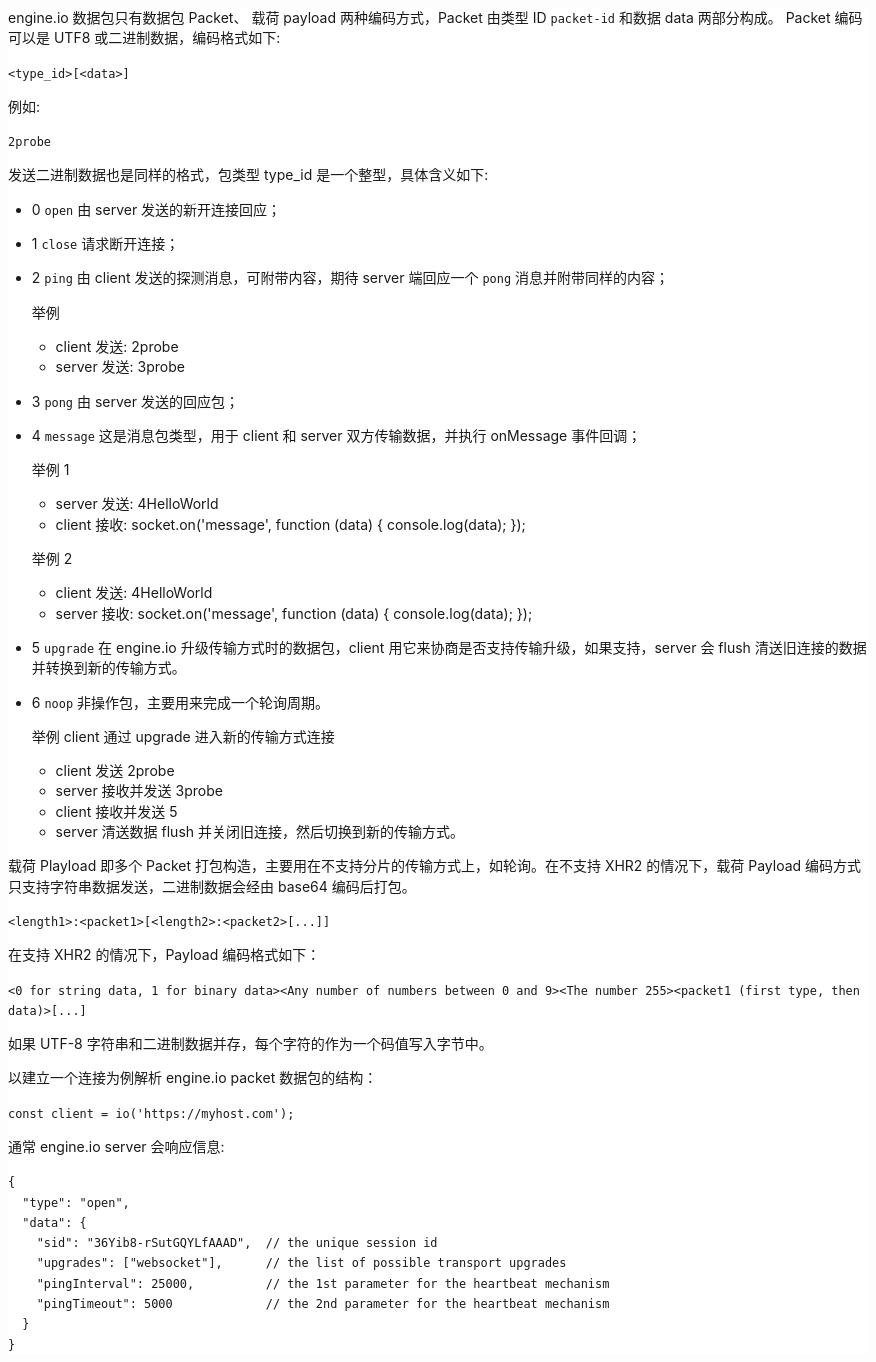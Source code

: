 engine.io 数据包只有数据包 Packet、 载荷 payload 两种编码方式，Packet 由类型 ID `packet-id` 和数据 data 两部分构成。 Packet 编码可以是 UTF8 或二进制数据，编码格式如下:

	<type_id>[<data>]

例如:

	2probe

发送二进制数据也是同样的格式，包类型 type_id 是一个整型，具体含义如下:

- 0 `open` 由 server 发送的新开连接回应；
- 1 `close` 请求断开连接；
- 2 `ping` 由 client 发送的探测消息，可附带内容，期待 server 端回应一个 `pong` 消息并附带同样的内容；

	举例

	- client 发送: 2probe
	- server 发送: 3probe

- 3 `pong` 由 server 发送的回应包；
- 4 `message` 这是消息包类型，用于 client 和 server 双方传输数据，并执行 onMessage 事件回调；

	举例 1
	- server 发送: 4HelloWorld
	- client 接收: socket.on('message', function (data) { console.log(data); });
	
	举例 2
	- client 发送: 4HelloWorld
	- server 接收: socket.on('message', function (data) { console.log(data); });

- 5 `upgrade` 在 engine.io 升级传输方式时的数据包，client 用它来协商是否支持传输升级，如果支持，server 会 flush 清送旧连接的数据并转换到新的传输方式。
- 6 `noop` 非操作包，主要用来完成一个轮询周期。

	举例 client 通过 upgrade 进入新的传输方式连接
	- client 发送 2probe
	- server 接收并发送 3probe
	- client 接收并发送 5
	- server 清送数据 flush 并关闭旧连接，然后切换到新的传输方式。

载荷 Playload 即多个 Packet 打包构造，主要用在不支持分片的传输方式上，如轮询。在不支持 XHR2 的情况下，载荷 Payload 编码方式只支持字符串数据发送，二进制数据会经由 base64 编码后打包。

	<length1>:<packet1>[<length2>:<packet2>[...]]

在支持 XHR2 的情况下，Payload 编码格式如下：

	<0 for string data, 1 for binary data><Any number of numbers between 0 and 9><The number 255><packet1 (first type, then data)>[...]

如果 UTF-8 字符串和二进制数据并存，每个字符的作为一个码值写入字节中。

以建立一个连接为例解析 engine.io packet 数据包的结构：

	const client = io('https://myhost.com');

通常 engine.io server 会响应信息:

	{
	  "type": "open",
	  "data": {
	    "sid": "36Yib8-rSutGQYLfAAAD",  // the unique session id
	    "upgrades": ["websocket"],      // the list of possible transport upgrades
	    "pingInterval": 25000,          // the 1st parameter for the heartbeat mechanism
	    "pingTimeout": 5000             // the 2nd parameter for the heartbeat mechanism
	  }
	}
